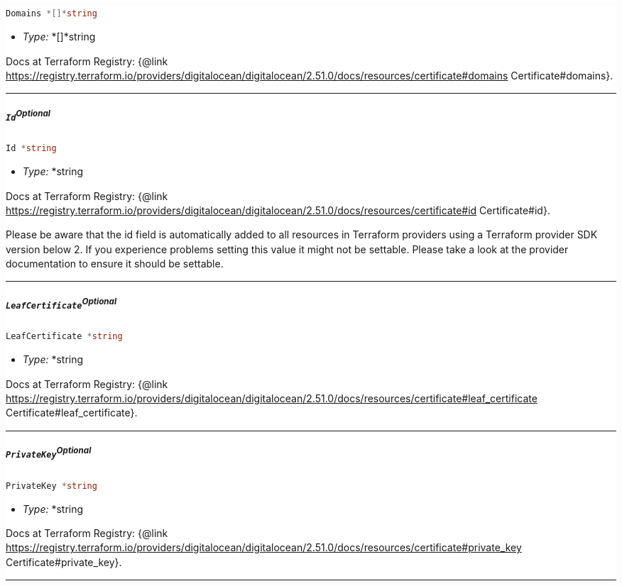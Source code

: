 ```go
Domains *[]*string
```

- *Type:* *[]*string

Docs at Terraform Registry: {@link https://registry.terraform.io/providers/digitalocean/digitalocean/2.51.0/docs/resources/certificate#domains Certificate#domains}.

---

##### `Id`<sup>Optional</sup> <a name="Id" id="@cdktf/provider-digitalocean.certificate.CertificateConfig.property.id"></a>

```go
Id *string
```

- *Type:* *string

Docs at Terraform Registry: {@link https://registry.terraform.io/providers/digitalocean/digitalocean/2.51.0/docs/resources/certificate#id Certificate#id}.

Please be aware that the id field is automatically added to all resources in Terraform providers using a Terraform provider SDK version below 2.
If you experience problems setting this value it might not be settable. Please take a look at the provider documentation to ensure it should be settable.

---

##### `LeafCertificate`<sup>Optional</sup> <a name="LeafCertificate" id="@cdktf/provider-digitalocean.certificate.CertificateConfig.property.leafCertificate"></a>

```go
LeafCertificate *string
```

- *Type:* *string

Docs at Terraform Registry: {@link https://registry.terraform.io/providers/digitalocean/digitalocean/2.51.0/docs/resources/certificate#leaf_certificate Certificate#leaf_certificate}.

---

##### `PrivateKey`<sup>Optional</sup> <a name="PrivateKey" id="@cdktf/provider-digitalocean.certificate.CertificateConfig.property.privateKey"></a>

```go
PrivateKey *string
```

- *Type:* *string

Docs at Terraform Registry: {@link https://registry.terraform.io/providers/digitalocean/digitalocean/2.51.0/docs/resources/certificate#private_key Certificate#private_key}.

---
